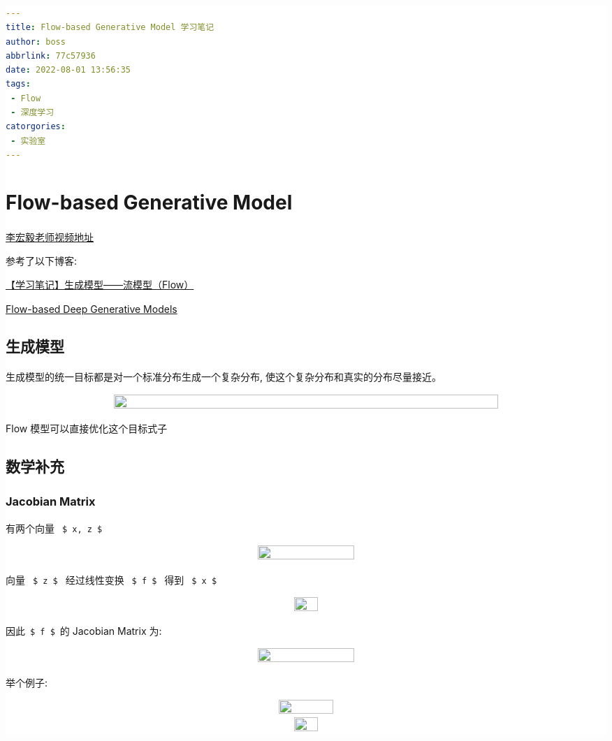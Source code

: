 ```yaml
---
title: Flow-based Generative Model 学习笔记
author: boss
abbrlink: 77c57936
date: 2022-08-01 13:56:35
tags:
 - Flow
 - 深度学习
catorgories: 
 - 实验室
---
```


# Flow-based Generative Model
[李宏毅老师视频地址](https://www.bilibili.com/video/av46561029/?p=59)

参考了以下博客:

[【学习笔记】生成模型——流模型（Flow）](http://www.gwylab.com/note-flow_based_model.html)

[Flow-based Deep Generative Models](https://lilianweng.github.io/posts/2018-10-13-flow-models/)


## 生成模型

生成模型的统一目标都是对一个标准分布生成一个复杂分布, 使这个复杂分布和真实的分布尽量接近。

<div align="center"><img src="https://cdn.jsdelivr.net/gh/dontnet-wuenze/picbed/Flow Base Generative Model/generative.png" width="80%", height="80%"></div>

Flow 模型可以直接优化这个目标式子

## 数学补充

### Jacobian Matrix

有两个向量&ensp; `$ x, z $`

<div align="center"><img src="https://cdn.jsdelivr.net/gh/dontnet-wuenze/picbed/Flow Base Generative Model/Jacoxz.png" width="40%", height="40%"></div>


向量&ensp; `$ z $`&ensp; 经过线性变换&ensp; `$ f $`&ensp; 得到&ensp; `$ x $`&ensp;

<div align="center"><img src="https://cdn.jsdelivr.net/gh/dontnet-wuenze/picbed/Flow Base Generative Model/Jacoxt.png" width="20%", height="20%"></div>

因此&ensp;`$ f $`&ensp;的 Jacobian Matrix 为:
<div align="center"><img src="https://cdn.jsdelivr.net/gh/dontnet-wuenze/picbed/Flow Base Generative Model/Jacof.png" width="40%", height="40%"></div>

举个例子:
<div align="center"><img src="https://cdn.jsdelivr.net/gh/dontnet-wuenze/picbed/Flow Base Generative Model/jacosample1.png" width="30%", height="30%"></div>
<div align="center"><img src="https://cdn.jsdelivr.net/gh/dontnet-wuenze/picbed/Flow Base Generative Model/jacosample2.png" width="20%", height="20%"></div>
